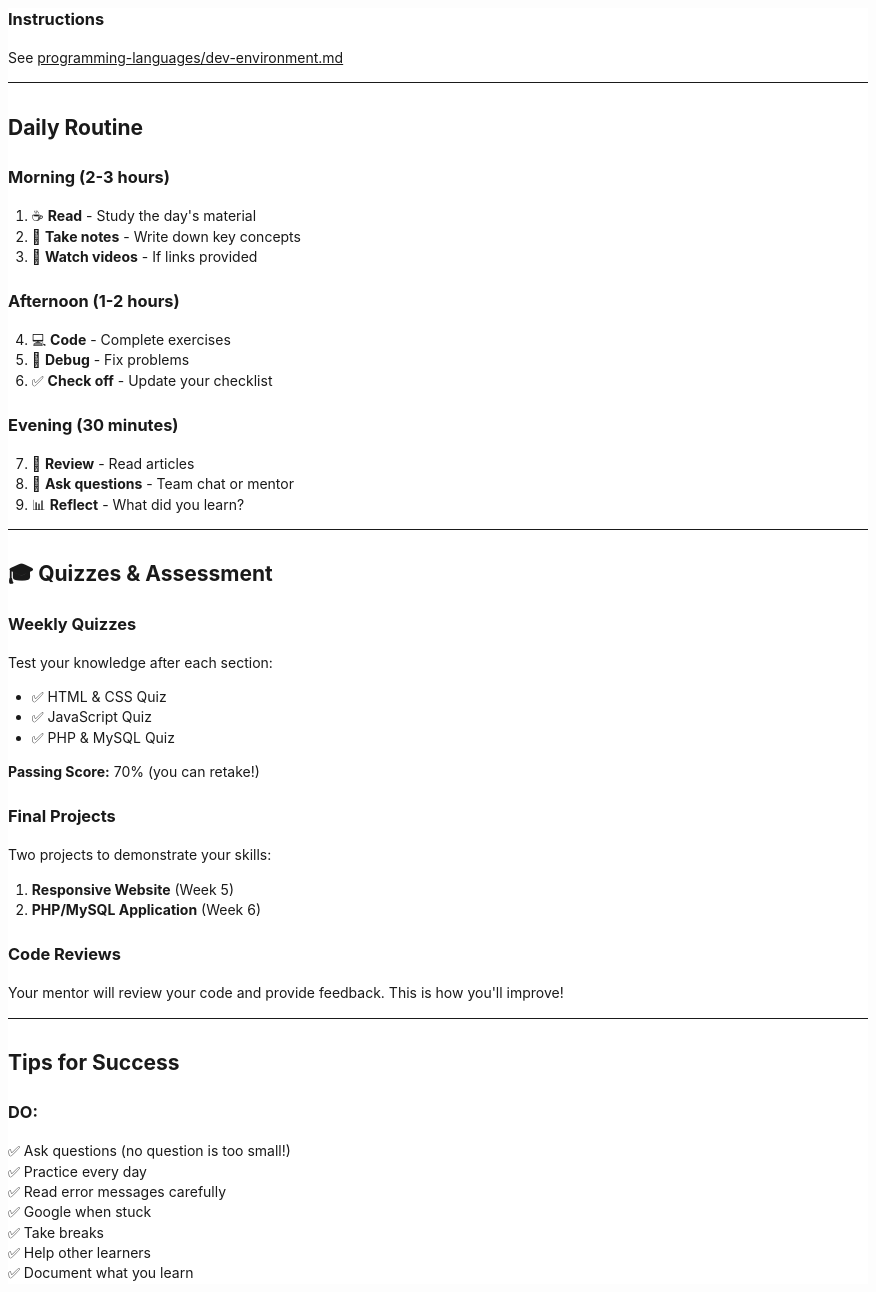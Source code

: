 ### Instructions
See [programming-languages/dev-environment.md](Programming%20Languages/dev-environment.md)

---

## Daily Routine

### Morning (2-3 hours)
1. ☕ **Read** - Study the day's material
2. 📝 **Take notes** - Write down key concepts
3. 🎯 **Watch videos** - If links provided

### Afternoon (1-2 hours)
4. 💻 **Code** - Complete exercises
5. 🐛 **Debug** - Fix problems
6. ✅ **Check off** - Update your checklist

### Evening (30 minutes)
7. 📖 **Review** - Read articles
8. 💬 **Ask questions** - Team chat or mentor
9. 📊 **Reflect** - What did you learn?

---

## 🎓 Quizzes & Assessment

### Weekly Quizzes
Test your knowledge after each section:

- ✅ HTML & CSS Quiz
- ✅ JavaScript Quiz
- ✅ PHP & MySQL Quiz

**Passing Score:** 70% (you can retake!)

### Final Projects
Two projects to demonstrate your skills:

1. **Responsive Website** (Week 5)
2. **PHP/MySQL Application** (Week 6)

### Code Reviews
Your mentor will review your code and provide feedback. This is how you'll improve!

---

## Tips for Success

### DO:
✅ Ask questions (no question is too small!)  
✅ Practice every day  
✅ Read error messages carefully  
✅ Google when stuck  
✅ Take breaks  
✅ Help other learners  
✅ Document what you learn  
